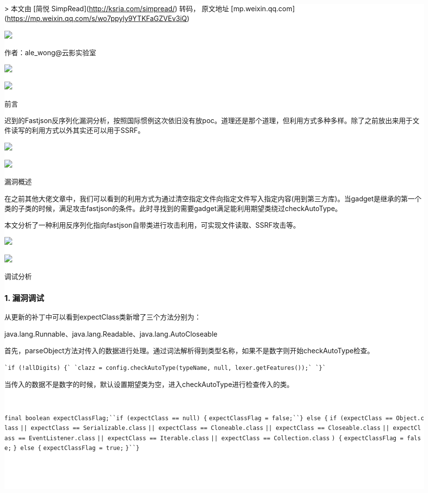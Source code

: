 \> 本文由 \[简悦 SimpRead\](http://ksria.com/simpread/) 转码， 原文地址 \[mp.weixin.qq.com\](https://mp.weixin.qq.com/s/wo7ppyly9YTKFaGZVEv3iQ)

![](https://mmbiz.qpic.cn/mmbiz_jpg/Ok4fxxCpBb7zdDQqQotVhJhDz7nicvGPuibicUFRZcGUJ1FkHY2vTKMvLucM0cmGH9meG5VkLxdibibDpq03VFq6BVA/640?wx_fmt=jpeg&tp=webp&wxfrom=5&wx_lazy=1&wx_co=1)

作者：ale\_wong@云影实验室

  

![](https://mmbiz.qpic.cn/mmbiz_png/7QRTvkK2qC5BBRiccicQkicWD6n2u8JzHItRdz6v3aT1CtLryat1lBwGv3QiaOHgGXFqaNpCiaTvanXwKr8tbBrYvxw/640?wx_fmt=png&tp=webp&wxfrom=5&wx_lazy=1&wx_co=1)

![](https://mmbiz.qpic.cn/mmbiz_png/7QRTvkK2qC5BBRiccicQkicWD6n2u8JzHItRdz6v3aT1CtLryat1lBwGv3QiaOHgGXFqaNpCiaTvanXwKr8tbBrYvxw/640?wx_fmt=png&tp=webp&wxfrom=5&wx_lazy=1&wx_co=1)

前言

迟到的Fastjson反序列化漏洞分析，按照国际惯例这次依旧没有放poc。道理还是那个道理，但利用方式多种多样。除了之前放出来用于文件读写的利用方式以外其实还可以用于SSRF。

![](https://mmbiz.qpic.cn/mmbiz_png/7QRTvkK2qC5BBRiccicQkicWD6n2u8JzHItRdz6v3aT1CtLryat1lBwGv3QiaOHgGXFqaNpCiaTvanXwKr8tbBrYvxw/640?wx_fmt=png&tp=webp&wxfrom=5&wx_lazy=1&wx_co=1)

![](https://mmbiz.qpic.cn/mmbiz_png/7QRTvkK2qC5BBRiccicQkicWD6n2u8JzHItRdz6v3aT1CtLryat1lBwGv3QiaOHgGXFqaNpCiaTvanXwKr8tbBrYvxw/640?wx_fmt=png&tp=webp&wxfrom=5&wx_lazy=1&wx_co=1)

漏洞概述

在之前其他大佬文章中，我们可以看到的利用方式为通过清空指定文件向指定文件写入指定内容(用到第三方库)。当gadget是继承的第一个类的子类的时候，满足攻击fastjson的条件。此时寻找到的需要gadget满足能利用期望类绕过checkAutoType。

本文分析了一种利用反序列化指向fastjson自带类进行攻击利用，可实现文件读取、SSRF攻击等。

![](https://mmbiz.qpic.cn/mmbiz_png/7QRTvkK2qC5BBRiccicQkicWD6n2u8JzHItRdz6v3aT1CtLryat1lBwGv3QiaOHgGXFqaNpCiaTvanXwKr8tbBrYvxw/640?wx_fmt=png&tp=webp&wxfrom=5&wx_lazy=1&wx_co=1)

![](https://mmbiz.qpic.cn/mmbiz_png/7QRTvkK2qC5BBRiccicQkicWD6n2u8JzHItRdz6v3aT1CtLryat1lBwGv3QiaOHgGXFqaNpCiaTvanXwKr8tbBrYvxw/640?wx_fmt=png&tp=webp&wxfrom=5&wx_lazy=1&wx_co=1)

调试分析

### **1\. 漏洞调试**

从更新的补丁中可以看到expectClass类新增了三个方法分别为：

java.lang.Runnable、java.lang.Readable、java.lang.AutoCloseable

首先，parseObject方法对传入的数据进行处理。通过词法解析得到类型名称，如果不是数字则开始checkAutoType检查。

```
`if (!allDigits) {` `clazz = config.checkAutoType(typeName, null, lexer.getFeatures());` `}`
```

当传入的数据不是数字的时候，默认设置期望类为空，进入checkAutoType进行检查传入的类。

```


```
`final boolean expectClassFlag;``if (expectClass == null) {` `expectClassFlag = false;``} else {` `if (expectClass == Object.class` `|| expectClass == Serializable.class` `|| expectClass == Cloneable.class` `|| expectClass == Closeable.class` `|| expectClass == EventListener.class` `|| expectClass == Iterable.class` `|| expectClass == Collection.class` `) {` `expectClassFlag = false;` `} else {` `expectClassFlag = true;` `}``}`
```




```
